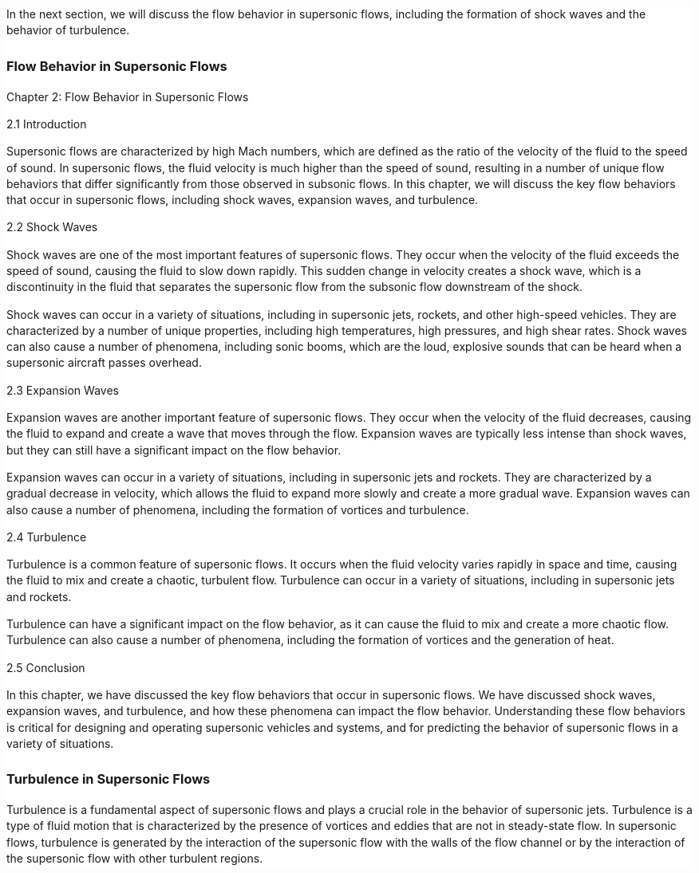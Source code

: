 In the next section, we will discuss the flow behavior in supersonic flows, including the formation of shock waves and the behavior of turbulence.
### Flow Behavior in Supersonic Flows
Chapter 2: Flow Behavior in Supersonic Flows

2.1 Introduction

Supersonic flows are characterized by high Mach numbers, which are defined as the ratio of the velocity of the fluid to the speed of sound. In supersonic flows, the fluid velocity is much higher than the speed of sound, resulting in a number of unique flow behaviors that differ significantly from those observed in subsonic flows. In this chapter, we will discuss the key flow behaviors that occur in supersonic flows, including shock waves, expansion waves, and turbulence.

2.2 Shock Waves

Shock waves are one of the most important features of supersonic flows. They occur when the velocity of the fluid exceeds the speed of sound, causing the fluid to slow down rapidly. This sudden change in velocity creates a shock wave, which is a discontinuity in the fluid that separates the supersonic flow from the subsonic flow downstream of the shock.

Shock waves can occur in a variety of situations, including in supersonic jets, rockets, and other high-speed vehicles. They are characterized by a number of unique properties, including high temperatures, high pressures, and high shear rates. Shock waves can also cause a number of phenomena, including sonic booms, which are the loud, explosive sounds that can be heard when a supersonic aircraft passes overhead.

2.3 Expansion Waves

Expansion waves are another important feature of supersonic flows. They occur when the velocity of the fluid decreases, causing the fluid to expand and create a wave that moves through the flow. Expansion waves are typically less intense than shock waves, but they can still have a significant impact on the flow behavior.

Expansion waves can occur in a variety of situations, including in supersonic jets and rockets. They are characterized by a gradual decrease in velocity, which allows the fluid to expand more slowly and create a more gradual wave. Expansion waves can also cause a number of phenomena, including the formation of vortices and turbulence.

2.4 Turbulence

Turbulence is a common feature of supersonic flows. It occurs when the fluid velocity varies rapidly in space and time, causing the fluid to mix and create a chaotic, turbulent flow. Turbulence can occur in a variety of situations, including in supersonic jets and rockets.

Turbulence can have a significant impact on the flow behavior, as it can cause the fluid to mix and create a more chaotic flow. Turbulence can also cause a number of phenomena, including the formation of vortices and the generation of heat.

2.5 Conclusion

In this chapter, we have discussed the key flow behaviors that occur in supersonic flows. We have discussed shock waves, expansion waves, and turbulence, and how these phenomena can impact the flow behavior. Understanding these flow behaviors is critical for designing and operating supersonic vehicles and systems, and for predicting the behavior of supersonic flows in a variety of situations.
### Turbulence in Supersonic Flows
Turbulence is a fundamental aspect of supersonic flows and plays a crucial role in the behavior of supersonic jets. Turbulence is a type of fluid motion that is characterized by the presence of vortices and eddies that are not in steady-state flow. In supersonic flows, turbulence is generated by the interaction of the supersonic flow with the walls of the flow channel or by the interaction of the supersonic flow with other turbulent regions.
